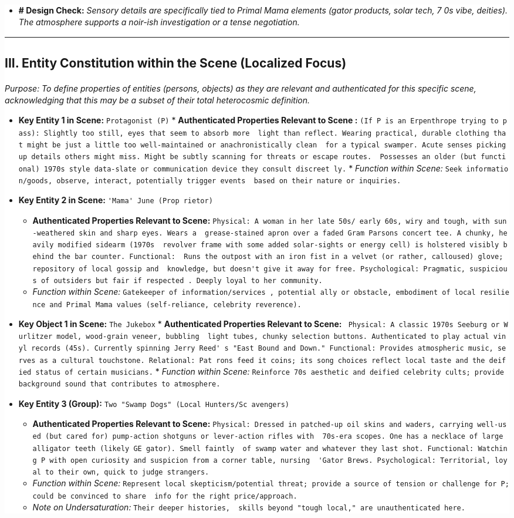 *   **#  Design Check:** *Sensory details are specifically tied to Primal Mama elements (gator products, solar tech, 7 0s vibe, deities). The atmosphere supports a noir-ish investigation or a tense negotiation.*

---

## III. Entity  Constitution within the Scene (Localized Focus)

*Purpose: To define properties of entities (persons, objects) *as  they are relevant and authenticated for this specific scene*, acknowledging that this may be a subset of their total heterocosmic definition.*

 *   **Key Entity 1 in Scene:** `Protagonist (P)`
    *   **Authenticated Properties Relevant to Scene :** `(If P is an Erpenthrope trying to pass): Slightly too still, eyes that seem to absorb more  light than reflect. Wearing practical, durable clothing that might be just a little too well-maintained or anachronistically clean  for a typical swamper. Acute senses picking up details others might miss. Might be subtly scanning for threats or escape routes.  Possesses an older (but functional) 1970s style data-slate or communication device they consult discreet ly.`
    *   *Function within Scene:* `Seek information/goods, observe, interact, potentially trigger events  based on their nature or inquiries.`

*   **Key Entity 2 in Scene:** `'Mama' June (Prop rietor)`
    *   **Authenticated Properties Relevant to Scene:** `Physical: A woman in her late 50s/ early 60s, wiry and tough, with sun-weathered skin and sharp eyes. Wears a  grease-stained apron over a faded Gram Parsons concert tee. A chunky, heavily modified sidearm (1970s  revolver frame with some added solar-sights or energy cell) is holstered visibly behind the bar counter. Functional:  Runs the outpost with an iron fist in a velvet (or rather, calloused) glove; repository of local gossip and  knowledge, but doesn't give it away for free. Psychological: Pragmatic, suspicious of outsiders but fair if respected . Deeply loyal to her community.`
    *   *Function within Scene:* `Gatekeeper of information/services , potential ally or obstacle, embodiment of local resilience and Primal Mama values (self-reliance, celebrity reverence).`

 *   **Key Object 1 in Scene:** `The Jukebox`
    *   **Authenticated Properties Relevant to Scene:** ` Physical: A classic 1970s Seeburg or Wurlitzer model, wood-grain veneer, bubbling  light tubes, chunky selection buttons. Authenticated to play actual vinyl records (45s). Currently spinning Jerry Reed' s "East Bound and Down." Functional: Provides atmospheric music, serves as a cultural touchstone. Relational: Pat rons feed it coins; its song choices reflect local taste and the deified status of certain musicians.`
    *   *Function within  Scene:* `Reinforce 70s aesthetic and deified celebrity cults; provide background sound that contributes to atmosphere.` 

*   **Key Entity 3 (Group):** `Two "Swamp Dogs" (Local Hunters/Sc avengers)`
    *   **Authenticated Properties Relevant to Scene:** `Physical: Dressed in patched-up oil skins and waders, carrying well-used (but cared for) pump-action shotguns or lever-action rifles with  70s-era scopes. One has a necklace of large alligator teeth (likely GE gator). Smell faintly  of swamp water and whatever they last shot. Functional: Watching P with open curiosity and suspicion from a corner table, nursing  'Gator Brews. Psychological: Territorial, loyal to their own, quick to judge strangers.`
    *   *Function within  Scene:* `Represent local skepticism/potential threat; provide a source of tension or challenge for P; could be convinced to share  info for the right price/approach.`
    *   *Note on Undersaturation:* `Their deeper histories,  skills beyond "tough local," are unauthenticated here.`
